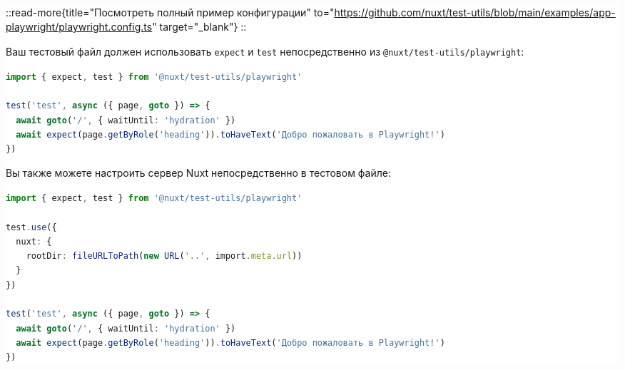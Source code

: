 ::read-more{title="Посмотреть полный пример конфигурации" to="https://github.com/nuxt/test-utils/blob/main/examples/app-playwright/playwright.config.ts" target="_blank"}
::

Ваш тестовый файл должен использовать `expect` и `test` непосредственно из `@nuxt/test-utils/playwright`:

```ts [tests/example.test.ts]
import { expect, test } from '@nuxt/test-utils/playwright'

test('test', async ({ page, goto }) => {
  await goto('/', { waitUntil: 'hydration' })
  await expect(page.getByRole('heading')).toHaveText('Добро пожаловать в Playwright!')
})
```

Вы также можете настроить сервер Nuxt непосредственно в тестовом файле:

```ts [tests/example.test.ts]
import { expect, test } from '@nuxt/test-utils/playwright'

test.use({
  nuxt: {
    rootDir: fileURLToPath(new URL('..', import.meta.url))
  }
})

test('test', async ({ page, goto }) => {
  await goto('/', { waitUntil: 'hydration' })
  await expect(page.getByRole('heading')).toHaveText('Добро пожаловать в Playwright!')
})
```
